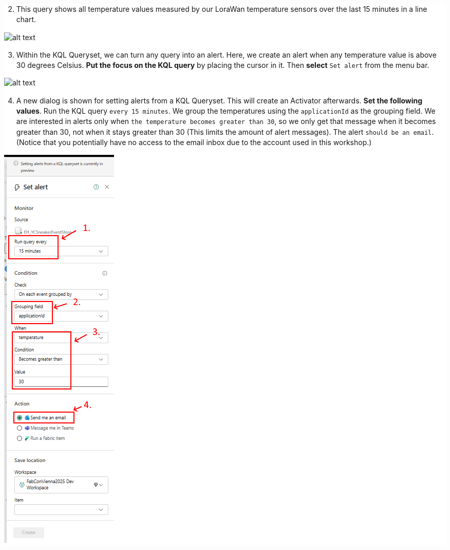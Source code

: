 2. This query shows all temperature values measured by our LoraWan temperature sensors over the last 15 minutes in a line chart.

![alt text](assets/image_task06_step01.png)

3. Within the KQL Queryset, we can turn any query into an alert. Here, we create an alert when any temperature value is above 30 degrees Celsius. **Put the focus on the KQL query** by placing the cursor in it. Then **select** `Set alert` from the menu bar.

![alt text](assets/image_task06_step02.png)

4. A new dialog is shown for setting alerts from a KQL Queryset. This will create an Activator afterwards. **Set the following values**. Run the KQL query `every 15 minutes`. We group the temperatures using the `applicationId` as the grouping field. We are interested in alerts only when `the temperature becomes greater than 30`, so we only get that message when it becomes greater than 30, not when it stays greater than 30 (This limits the amount of alert messages). The alert `should be an email`. (Notice that you potentially have no access to the email inbox due to the account used in this workshop.)

![alt text](assets/image_task06_step03.png)
